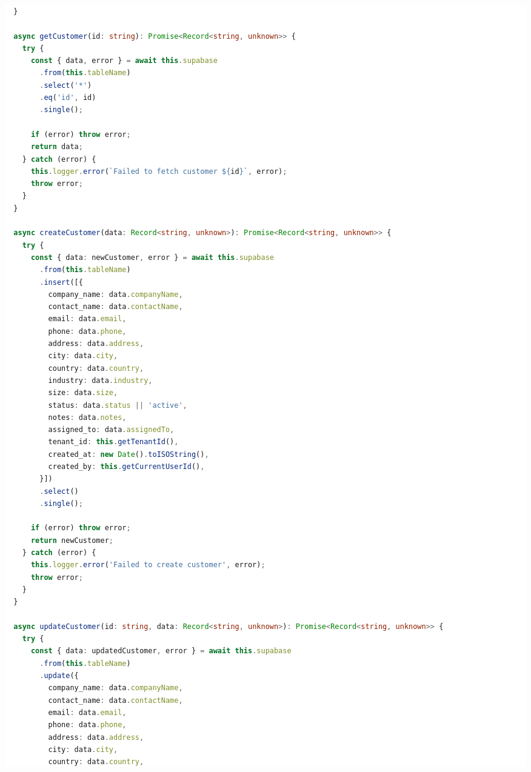```typescript
  }

  async getCustomer(id: string): Promise<Record<string, unknown>> {
    try {
      const { data, error } = await this.supabase
        .from(this.tableName)
        .select('*')
        .eq('id', id)
        .single();

      if (error) throw error;
      return data;
    } catch (error) {
      this.logger.error(`Failed to fetch customer ${id}`, error);
      throw error;
    }
  }

  async createCustomer(data: Record<string, unknown>): Promise<Record<string, unknown>> {
    try {
      const { data: newCustomer, error } = await this.supabase
        .from(this.tableName)
        .insert([{
          company_name: data.companyName,
          contact_name: data.contactName,
          email: data.email,
          phone: data.phone,
          address: data.address,
          city: data.city,
          country: data.country,
          industry: data.industry,
          size: data.size,
          status: data.status || 'active',
          notes: data.notes,
          assigned_to: data.assignedTo,
          tenant_id: this.getTenantId(),
          created_at: new Date().toISOString(),
          created_by: this.getCurrentUserId(),
        }])
        .select()
        .single();

      if (error) throw error;
      return newCustomer;
    } catch (error) {
      this.logger.error('Failed to create customer', error);
      throw error;
    }
  }

  async updateCustomer(id: string, data: Record<string, unknown>): Promise<Record<string, unknown>> {
    try {
      const { data: updatedCustomer, error } = await this.supabase
        .from(this.tableName)
        .update({
          company_name: data.companyName,
          contact_name: data.contactName,
          email: data.email,
          phone: data.phone,
          address: data.address,
          city: data.city,
          country: data.country,
```
